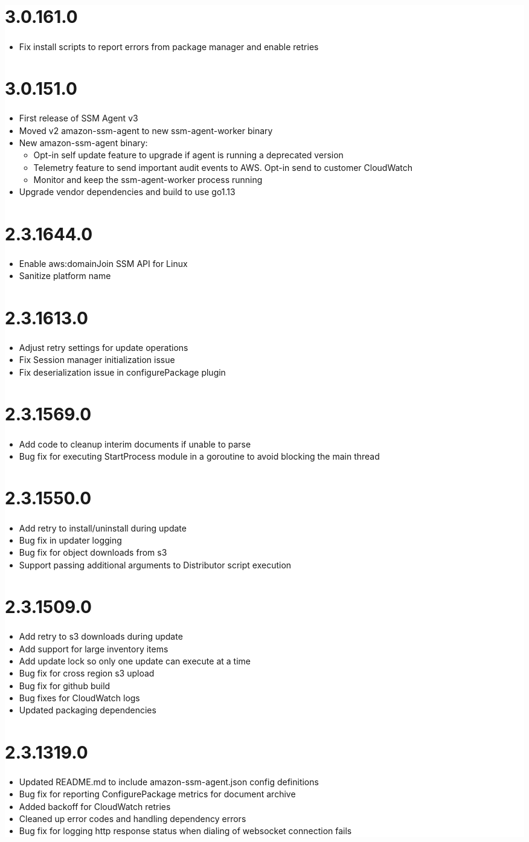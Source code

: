 3.0.161.0
===============
- Fix install scripts to report errors from package manager and enable retries

3.0.151.0
===============
- First release of SSM Agent v3
- Moved v2 amazon-ssm-agent to new ssm-agent-worker binary
- New amazon-ssm-agent binary:
  - Opt-in self update feature to upgrade if agent is running a deprecated version
  - Telemetry feature to send important audit events to AWS. Opt-in send to customer CloudWatch
  - Monitor and keep the ssm-agent-worker process running
- Upgrade vendor dependencies and build to use go1.13

2.3.1644.0
===============
- Enable aws:domainJoin SSM API for Linux
- Sanitize platform name

2.3.1613.0
===============
- Adjust retry settings for update operations
- Fix Session manager initialization issue
- Fix deserialization issue in configurePackage plugin

2.3.1569.0
===============
- Add code to cleanup interim documents if unable to parse
- Bug fix for executing StartProcess module in a goroutine to avoid blocking the main thread

2.3.1550.0
===============
- Add retry to install/uninstall during update
- Bug fix in updater logging
- Bug fix for object downloads from s3
- Support passing additional arguments to Distributor script execution

2.3.1509.0
===============
- Add retry to s3 downloads during update
- Add support for large inventory items
- Add update lock so only one update can execute at a time
- Bug fix for cross region s3 upload
- Bug fix for github build 
- Bug fixes for CloudWatch logs
- Updated packaging dependencies

2.3.1319.0
===============
- Updated README.md to include amazon-ssm-agent.json config definitions
- Bug fix for reporting ConfigurePackage metrics for document archive
- Added backoff for CloudWatch retries
- Cleaned up error codes and handling dependency errors
- Bug fix for logging http response status when dialing of websocket connection fails
